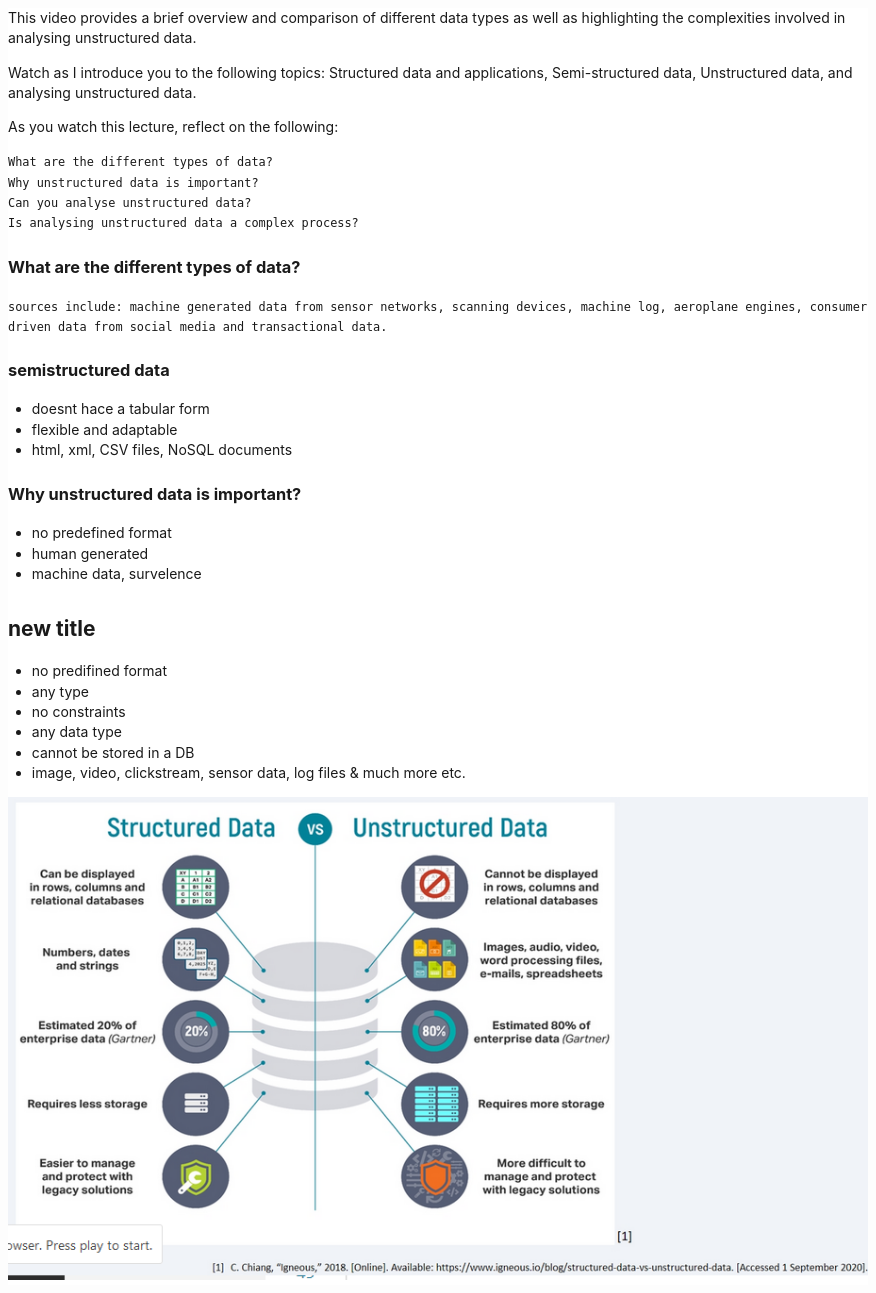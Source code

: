 This video provides a brief overview and comparison of different data types as well as highlighting the complexities involved in analysing unstructured data.

Watch as I introduce you to the following topics: Structured data and applications, Semi-structured data, Unstructured data, and analysing unstructured data.

As you watch this lecture, reflect on the following:

    What are the different types of data?
    Why unstructured data is important?
    Can you analyse unstructured data?
    Is analysing unstructured data a complex process?

### What are the different types of data?
    sources include: machine generated data from sensor networks, scanning devices, machine log, aeroplane engines, consumer driven data from social media and transactional data.

### semistructured data
- doesnt hace a tabular form
- flexible and adaptable
- html, xml, CSV files, NoSQL documents

### Why unstructured data is important?
- no predefined format
- human generated
- machine data, survelence 

## new title

- no predifined format
- any type
- no constraints
- any data type
- cannot be stored in a DB
- image, video, clickstream, sensor data, log files & much more etc.

![image](/structuredAndUnstructuredData.png)